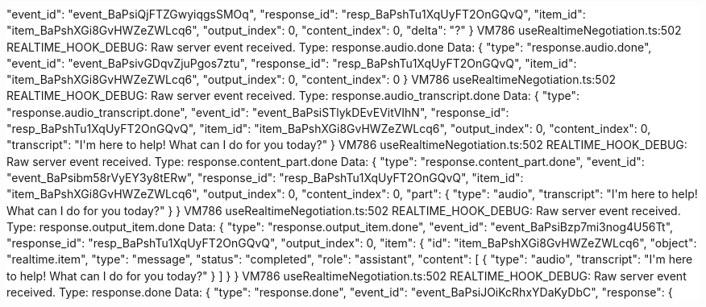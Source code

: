   "event_id": "event_BaPsiQjFTZGwyiqgsSMOq",
  "response_id": "resp_BaPshTu1XqUyFT2OnGQvQ",
  "item_id": "item_BaPshXGi8GvHWZeZWLcq6",
  "output_index": 0,
  "content_index": 0,
  "delta": "?"
}
VM786 useRealtimeNegotiation.ts:502 REALTIME_HOOK_DEBUG: Raw server event received. Type: response.audio.done Data: {
  "type": "response.audio.done",
  "event_id": "event_BaPsivGDqvZjuPgos7ztu",
  "response_id": "resp_BaPshTu1XqUyFT2OnGQvQ",
  "item_id": "item_BaPshXGi8GvHWZeZWLcq6",
  "output_index": 0,
  "content_index": 0
}
VM786 useRealtimeNegotiation.ts:502 REALTIME_HOOK_DEBUG: Raw server event received. Type: response.audio_transcript.done Data: {
  "type": "response.audio_transcript.done",
  "event_id": "event_BaPsiSTlykDEvEVitVIhN",
  "response_id": "resp_BaPshTu1XqUyFT2OnGQvQ",
  "item_id": "item_BaPshXGi8GvHWZeZWLcq6",
  "output_index": 0,
  "content_index": 0,
  "transcript": "I'm here to help! What can I do for you today?"
}
VM786 useRealtimeNegotiation.ts:502 REALTIME_HOOK_DEBUG: Raw server event received. Type: response.content_part.done Data: {
  "type": "response.content_part.done",
  "event_id": "event_BaPsibm58rVyEY3y8tERw",
  "response_id": "resp_BaPshTu1XqUyFT2OnGQvQ",
  "item_id": "item_BaPshXGi8GvHWZeZWLcq6",
  "output_index": 0,
  "content_index": 0,
  "part": {
    "type": "audio",
    "transcript": "I'm here to help! What can I do for you today?"
  }
}
VM786 useRealtimeNegotiation.ts:502 REALTIME_HOOK_DEBUG: Raw server event received. Type: response.output_item.done Data: {
  "type": "response.output_item.done",
  "event_id": "event_BaPsiBzp7mi3nog4U56Tt",
  "response_id": "resp_BaPshTu1XqUyFT2OnGQvQ",
  "output_index": 0,
  "item": {
    "id": "item_BaPshXGi8GvHWZeZWLcq6",
    "object": "realtime.item",
    "type": "message",
    "status": "completed",
    "role": "assistant",
    "content": [
      {
        "type": "audio",
        "transcript": "I'm here to help! What can I do for you today?"
      }
    ]
  }
}
VM786 useRealtimeNegotiation.ts:502 REALTIME_HOOK_DEBUG: Raw server event received. Type: response.done Data: {
  "type": "response.done",
  "event_id": "event_BaPsiJOiKcRhxYDaKyDbC",
  "response": {